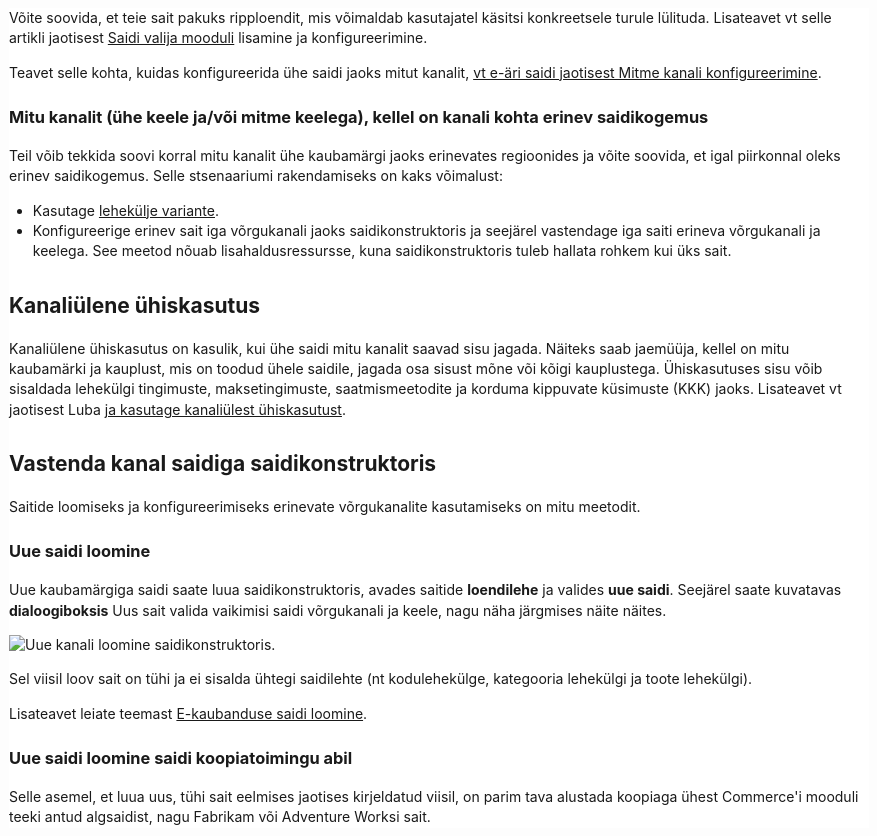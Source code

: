 Võite soovida, et teie sait pakuks ripploendit, mis võimaldab kasutajatel käsitsi konkreetsele turule lülituda. Lisateavet vt selle artikli jaotisest [Saidi valija mooduli](#add-and-configure-the-site-picker-module) lisamine ja konfigureerimine.

Teavet selle kohta, kuidas konfigureerida ühe saidi jaoks mitut kanalit, [vt e-äri saidi jaotisest Mitme kanali konfigureerimine](#configure-multiple-channels-on-an-e-commerce-site).

### <a name="multiple-channels-single-language-andor-multi-language-that-have-a-different-site-experience-per-channel"></a>Mitu kanalit (ühe keele ja/või mitme keelega), kellel on kanali kohta erinev saidikogemus

Teil võib tekkida soovi korral mitu kanalit ühe kaubamärgi jaoks erinevates regioonides ja võite soovida, et igal piirkonnal oleks erinev saidikogemus. Selle stsenaariumi rakendamiseks on kaks võimalust:

- Kasutage [lehekülje variante](#implement-page-variants-for-each-language).
- Konfigureerige erinev sait iga võrgukanali jaoks saidikonstruktoris ja seejärel vastendage iga saiti erineva võrgukanali ja keelega. See meetod nõuab lisahaldusressursse, kuna saidikonstruktoris tuleb hallata rohkem kui üks sait.

## <a name="cross-channel-sharing"></a>Kanaliülene ühiskasutus

Kanaliülene ühiskasutus on kasulik, kui ühe saidi mitu kanalit saavad sisu jagada. Näiteks saab jaemüüja, kellel on mitu kaubamärki ja kauplust, mis on toodud ühele saidile, jagada osa sisust mõne või kõigi kauplustega. Ühiskasutuses sisu võib sisaldada lehekülgi tingimuste, maksetingimuste, saatmismeetodite ja korduma kippuvate küsimuste (KKK) jaoks. Lisateavet vt jaotisest Luba [ja kasutage kanaliülest ühiskasutust](cross-channel-sharing.md).

## <a name="map-a-channel-to-a-site-in-site-builder"></a>Vastenda kanal saidiga saidikonstruktoris

Saitide loomiseks ja konfigureerimiseks erinevate võrgukanalite kasutamiseks on mitu meetodit.

### <a name="create-a-new-site"></a>Uue saidi loomine

Uue kaubamärgiga saidi saate luua saidikonstruktoris, avades saitide **loendilehe** ja valides **uue saidi**. Seejärel saate kuvatavas **dialoogiboksis** Uus sait valida vaikimisi saidi võrgukanali ja keele, nagu näha järgmises näite näites.

![Uue kanali loomine saidikonstruktoris.](media/channel-mapping-4.png)

Sel viisil loov sait on tühi ja ei sisalda ühtegi saidilehte (nt kodulehekülge, kategooria lehekülgi ja toote lehekülgi).

Lisateavet leiate teemast [E-kaubanduse saidi loomine](create-ecommerce-site.md).

### <a name="create-a-new-site-by-using-the-site-copy-operation"></a>Uue saidi loomine saidi koopiatoimingu abil

Selle asemel, et luua uus, tühi sait eelmises jaotises kirjeldatud viisil, on parim tava alustada koopiaga ühest Commerce'i mooduli teeki antud algsaidist, nagu Fabrikam või Adventure Worksi sait.
